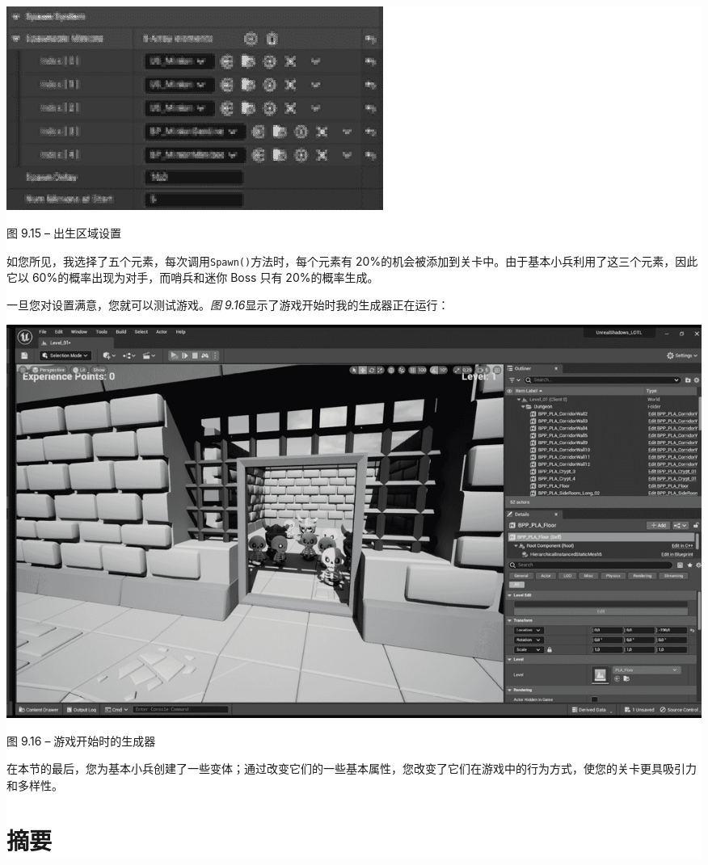 ![图 9.15 – 出生区域设置](img/Figure_09_15_B18203.jpg)

图 9.15 – 出生区域设置

如您所见，我选择了五个元素，每次调用`Spawn()`方法时，每个元素有 20%的机会被添加到关卡中。由于基本小兵利用了这三个元素，因此它以 60%的概率出现为对手，而哨兵和迷你 Boss 只有 20%的概率生成。

一旦您对设置满意，您就可以测试游戏。*图 9.16*显示了游戏开始时我的生成器正在运行：

![图 9.16 – 游戏开始时的生成器](img/Figure_09_16_B18203.jpg)

图 9.16 – 游戏开始时的生成器

在本节的最后，您为基本小兵创建了一些变体；通过改变它们的一些基本属性，您改变了它们在游戏中的行为方式，使您的关卡更具吸引力和多样性。

# 摘要
